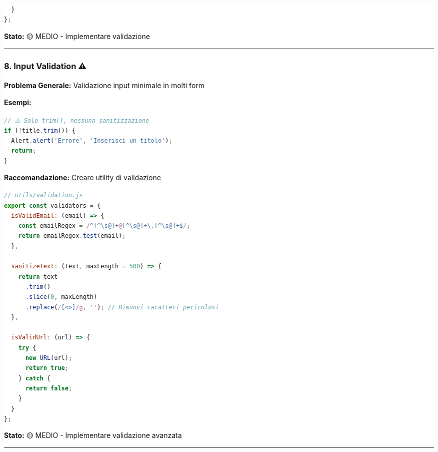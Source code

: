 ```javascript
  }
};
```

**Stato:** 🟡 MEDIO - Implementare validazione

---

### 8. Input Validation ⚠️

**Problema Generale:**
Validazione input minimale in molti form

**Esempi:**
```javascript
// ⚠️ Solo trim(), nessuna sanitizzazione
if (!title.trim()) {
  Alert.alert('Errore', 'Inserisci un titolo');
  return;
}
```

**Raccomandazione:**
Creare utility di validazione

```javascript
// utils/validation.js
export const validators = {
  isValidEmail: (email) => {
    const emailRegex = /^[^\s@]+@[^\s@]+\.[^\s@]+$/;
    return emailRegex.test(email);
  },
  
  sanitizeText: (text, maxLength = 500) => {
    return text
      .trim()
      .slice(0, maxLength)
      .replace(/[<>]/g, ''); // Rimuovi caratteri pericolosi
  },
  
  isValidUrl: (url) => {
    try {
      new URL(url);
      return true;
    } catch {
      return false;
    }
  }
};
```

**Stato:** 🟡 MEDIO - Implementare validazione avanzata

---
